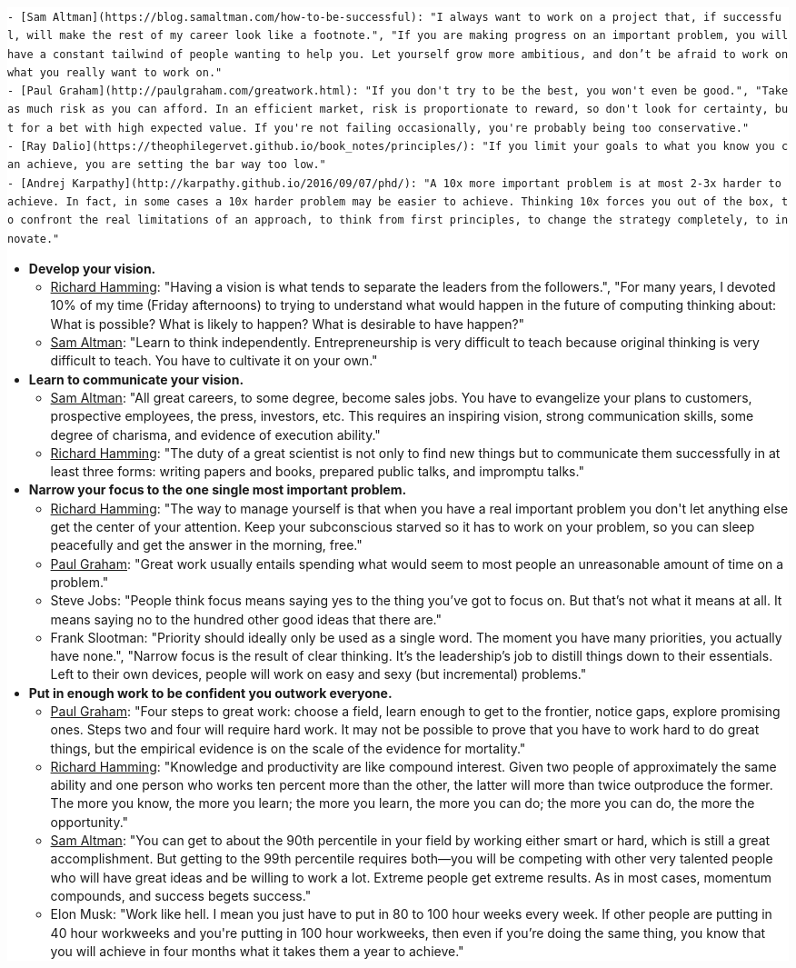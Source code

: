     - [Sam Altman](https://blog.samaltman.com/how-to-be-successful): "I always want to work on a project that, if successful, will make the rest of my career look like a footnote.", "If you are making progress on an important problem, you will have a constant tailwind of people wanting to help you. Let yourself grow more ambitious, and don’t be afraid to work on what you really want to work on."
    - [Paul Graham](http://paulgraham.com/greatwork.html): "If you don't try to be the best, you won't even be good.", "Take as much risk as you can afford. In an efficient market, risk is proportionate to reward, so don't look for certainty, but for a bet with high expected value. If you're not failing occasionally, you're probably being too conservative."
    - [Ray Dalio](https://theophilegervet.github.io/book_notes/principles/): "If you limit your goals to what you know you can achieve, you are setting the bar way too low."
    - [Andrej Karpathy](http://karpathy.github.io/2016/09/07/phd/): "A 10x more important problem is at most 2-3x harder to achieve. In fact, in some cases a 10x harder problem may be easier to achieve. Thinking 10x forces you out of the box, to confront the real limitations of an approach, to think from first principles, to change the strategy completely, to innovate."
- **Develop your vision.**
    - [Richard Hamming](https://theophilegervet.github.io/book_notes/the-art-of-doing-science-and-engineering/): "Having a vision is what tends to separate the leaders from the followers.", "For many years, I devoted 10% of my time (Friday afternoons) to trying to understand what would happen in the future of computing thinking about: What is possible? What is likely to happen? What is desirable to have happen?"
    - [Sam Altman](https://blog.samaltman.com/how-to-be-successful): "Learn to think independently. Entrepreneurship is very difficult to teach because original thinking is very difficult to teach. You have to cultivate it on your own."
- **Learn to communicate your vision.**
    - [Sam Altman](https://blog.samaltman.com/how-to-be-successful): "All great careers, to some degree, become sales jobs. You have to evangelize your plans to customers, prospective employees, the press, investors, etc. This requires an inspiring vision, strong communication skills, some degree of charisma, and evidence of execution ability."
    - [Richard Hamming](https://theophilegervet.github.io/book_notes/the-art-of-doing-science-and-engineering/): "The duty of a great scientist is not only to find new things but to communicate them successfully in at least three forms: writing papers and books, prepared public talks, and impromptu talks."
- **Narrow your focus to the one single most important problem.**
    - [Richard Hamming](https://theophilegervet.github.io/book_notes/the-art-of-doing-science-and-engineering/): "The way to manage yourself is that when you have a real important problem you don't let anything else get the center of your attention. Keep your subconscious starved so it has to work on your problem, so you can sleep peacefully and get the answer in the morning, free."
    - [Paul Graham](http://paulgraham.com/greatwork.html): "Great work usually entails spending what would seem to most people an unreasonable amount of time on a problem."
    - Steve Jobs: "People think focus means saying yes to the thing you’ve got to focus on. But that’s not what it means at all. It means saying no to the hundred other good ideas that there are."
    - Frank Slootman: "Priority should ideally only be used as a single word. The moment you have many priorities, you actually have none.", "Narrow focus is the result of clear thinking. It’s the leadership’s job to distill things down to their essentials. Left to their own devices, people will work on easy and sexy (but incremental) problems."
- **Put in enough work to be confident you outwork everyone.** 
    - [Paul Graham](http://paulgraham.com/greatwork.html): "Four steps to great work: choose a field, learn enough to get to the frontier, notice gaps, explore promising ones. Steps two and four will require hard work. It may not be possible to prove that you have to work hard to do great things, but the empirical evidence is on the scale of the evidence for mortality."
    - [Richard Hamming](https://theophilegervet.github.io/book_notes/the-art-of-doing-science-and-engineering/): "Knowledge and productivity are like compound interest. Given two people of approximately the same ability and one person who works ten percent more than the other, the latter will more than twice outproduce the former. The more you know, the more you learn; the more you learn, the more you can do; the more you can do, the more the opportunity."
    - [Sam Altman](https://blog.samaltman.com/how-to-be-successful): "You can get to about the 90th percentile in your field by working either smart or hard, which is still a great accomplishment. But getting to the 99th percentile requires both—you will be competing with other very talented people who will have great ideas and be willing to work a lot. Extreme people get extreme results. As in most cases, momentum compounds, and success begets success."
    - Elon Musk: "Work like hell. I mean you just have to put in 80 to 100 hour weeks every week. If other people are putting in 40 hour workweeks and you're putting in 100 hour workweeks, then even if you’re doing the same thing, you know that you will achieve in four months what it takes them a year to achieve."